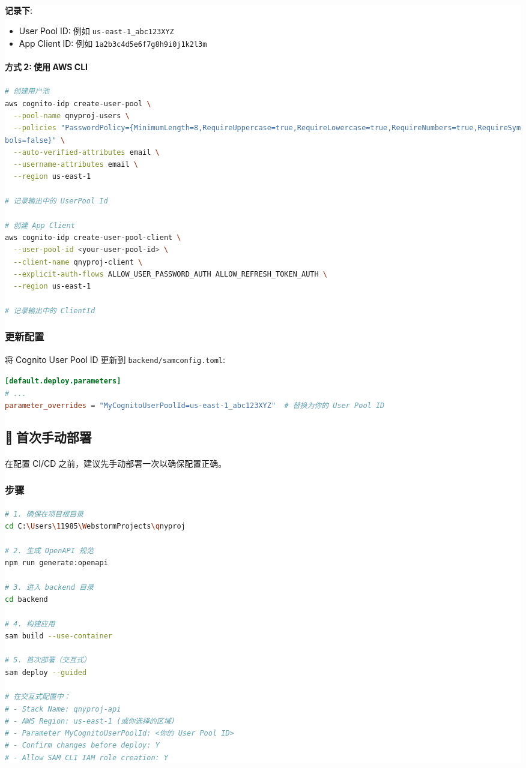**记录下**:
- User Pool ID: 例如 `us-east-1_abc123XYZ`
- App Client ID: 例如 `1a2b3c4d5e6f7g8h9i0j1k2l3m`

#### 方式 2: 使用 AWS CLI

```bash
# 创建用户池
aws cognito-idp create-user-pool \
  --pool-name qnyproj-users \
  --policies "PasswordPolicy={MinimumLength=8,RequireUppercase=true,RequireLowercase=true,RequireNumbers=true,RequireSymbols=false}" \
  --auto-verified-attributes email \
  --username-attributes email \
  --region us-east-1

# 记录输出中的 UserPool Id

# 创建 App Client
aws cognito-idp create-user-pool-client \
  --user-pool-id <your-user-pool-id> \
  --client-name qnyproj-client \
  --explicit-auth-flows ALLOW_USER_PASSWORD_AUTH ALLOW_REFRESH_TOKEN_AUTH \
  --region us-east-1

# 记录输出中的 ClientId
```

### 更新配置

将 Cognito User Pool ID 更新到 `backend/samconfig.toml`:

```toml
[default.deploy.parameters]
# ...
parameter_overrides = "MyCognitoUserPoolId=us-east-1_abc123XYZ"  # 替换为你的 User Pool ID
```

## 🚀 首次手动部署

在配置 CI/CD 之前，建议先手动部署一次以确保配置正确。

### 步骤

```bash
# 1. 确保在项目根目录
cd C:\Users\11985\WebstormProjects\qnyproj

# 2. 生成 OpenAPI 规范
npm run generate:openapi

# 3. 进入 backend 目录
cd backend

# 4. 构建应用
sam build --use-container

# 5. 首次部署（交互式）
sam deploy --guided

# 在交互式配置中：
# - Stack Name: qnyproj-api
# - AWS Region: us-east-1 (或你选择的区域)
# - Parameter MyCognitoUserPoolId: <你的 User Pool ID>
# - Confirm changes before deploy: Y
# - Allow SAM CLI IAM role creation: Y
```